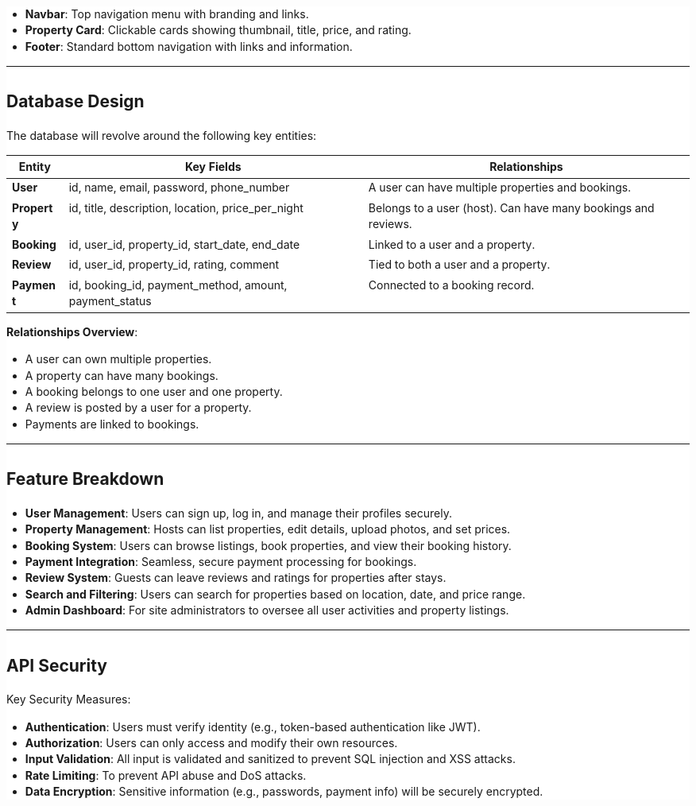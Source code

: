 - **Navbar**: Top navigation menu with branding and links.
- **Property Card**: Clickable cards showing thumbnail, title, price, and rating.
- **Footer**: Standard bottom navigation with links and information.

---

## Database Design

The database will revolve around the following key entities:

| Entity | Key Fields | Relationships |
|--------|------------|---------------|
| **User** | id, name, email, password, phone_number | A user can have multiple properties and bookings. |
| **Property** | id, title, description, location, price_per_night | Belongs to a user (host). Can have many bookings and reviews. |
| **Booking** | id, user_id, property_id, start_date, end_date | Linked to a user and a property. |
| **Review** | id, user_id, property_id, rating, comment | Tied to both a user and a property. |
| **Payment** | id, booking_id, payment_method, amount, payment_status | Connected to a booking record. |

**Relationships Overview**:

- A user can own multiple properties.
- A property can have many bookings.
- A booking belongs to one user and one property.
- A review is posted by a user for a property.
- Payments are linked to bookings.

---

## Feature Breakdown

- **User Management**: Users can sign up, log in, and manage their profiles securely.
- **Property Management**: Hosts can list properties, edit details, upload photos, and set prices.
- **Booking System**: Users can browse listings, book properties, and view their booking history.
- **Payment Integration**: Seamless, secure payment processing for bookings.
- **Review System**: Guests can leave reviews and ratings for properties after stays.
- **Search and Filtering**: Users can search for properties based on location, date, and price range.
- **Admin Dashboard**: For site administrators to oversee all user activities and property listings.

---

## API Security

Key Security Measures:

- **Authentication**: Users must verify identity (e.g., token-based authentication like JWT).
- **Authorization**: Users can only access and modify their own resources.
- **Input Validation**: All input is validated and sanitized to prevent SQL injection and XSS attacks.
- **Rate Limiting**: To prevent API abuse and DoS attacks.
- **Data Encryption**: Sensitive information (e.g., passwords, payment info) will be securely encrypted.
